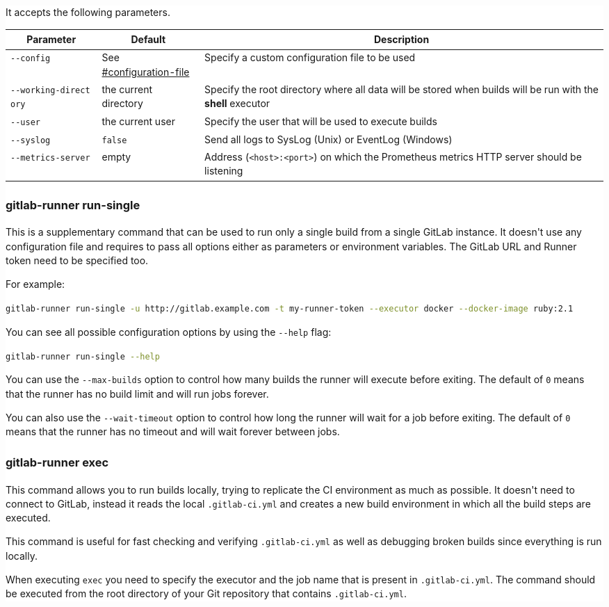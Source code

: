 It accepts the following parameters.

| Parameter | Default | Description |
|-----------|---------|-------------|
| `--config`  | See [#configuration-file](#configuration-file) | Specify a custom configuration file to be used |
| `--working-directory` | the current directory | Specify the root directory where all data will be stored when builds will be run with the **shell** executor |
| `--user`    | the current user | Specify the user that will be used to execute builds |
| `--syslog`  | `false` | Send all logs to SysLog (Unix) or EventLog (Windows) |
| `--metrics-server` | empty | Address (`<host>:<port>`) on which the Prometheus metrics HTTP server should be listening |

### gitlab-runner run-single

This is a supplementary command that can be used to run only a single build
from a single GitLab instance. It doesn't use any configuration file and
requires to pass all options either as parameters or environment variables.
The GitLab URL and Runner token need to be specified too.

For example:

```bash
gitlab-runner run-single -u http://gitlab.example.com -t my-runner-token --executor docker --docker-image ruby:2.1
```

You can see all possible configuration options by using the `--help` flag:

```bash
gitlab-runner run-single --help
```

You can use the `--max-builds` option to control how many builds the runner will execute before exiting.  The
default of `0` means that the runner has no build limit and will run jobs forever.

You can also use the `--wait-timeout` option to control how long the runner will wait for a job before
exiting.  The default of `0` means that the runner has no timeout and will wait forever between jobs.

### gitlab-runner exec

This command allows you to run builds locally, trying to replicate the CI
environment as much as possible. It doesn't need to connect to GitLab, instead
it reads the local `.gitlab-ci.yml` and creates a new build environment in
which all the build steps are executed.

This command is useful for fast checking and verifying `.gitlab-ci.yml` as well
as debugging broken builds since everything is run locally.

When executing `exec` you need to specify the executor and the job name that is
present in `.gitlab-ci.yml`. The command should be executed from the root
directory of your Git repository that contains `.gitlab-ci.yml`.
